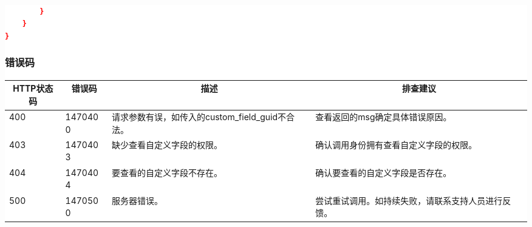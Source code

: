 ```json
        }
    }
}
```

### 错误码

HTTP状态码 | 错误码 | 描述 | 排查建议
--- | --- | --- | ---
400 | 1470400 | 请求参数有误，如传入的custom_field_guid不合法。 | 查看返回的msg确定具体错误原因。
403 | 1470403 | 缺少查看自定义字段的权限。 | 确认调用身份拥有查看自定义字段的权限。
404 | 1470404 | 要查看的自定义字段不存在。 | 确认要查看的自定义字段是否存在。
500 | 1470500 | 服务器错误。 | 尝试重试调用。如持续失败，请联系支持人员进行反馈。
